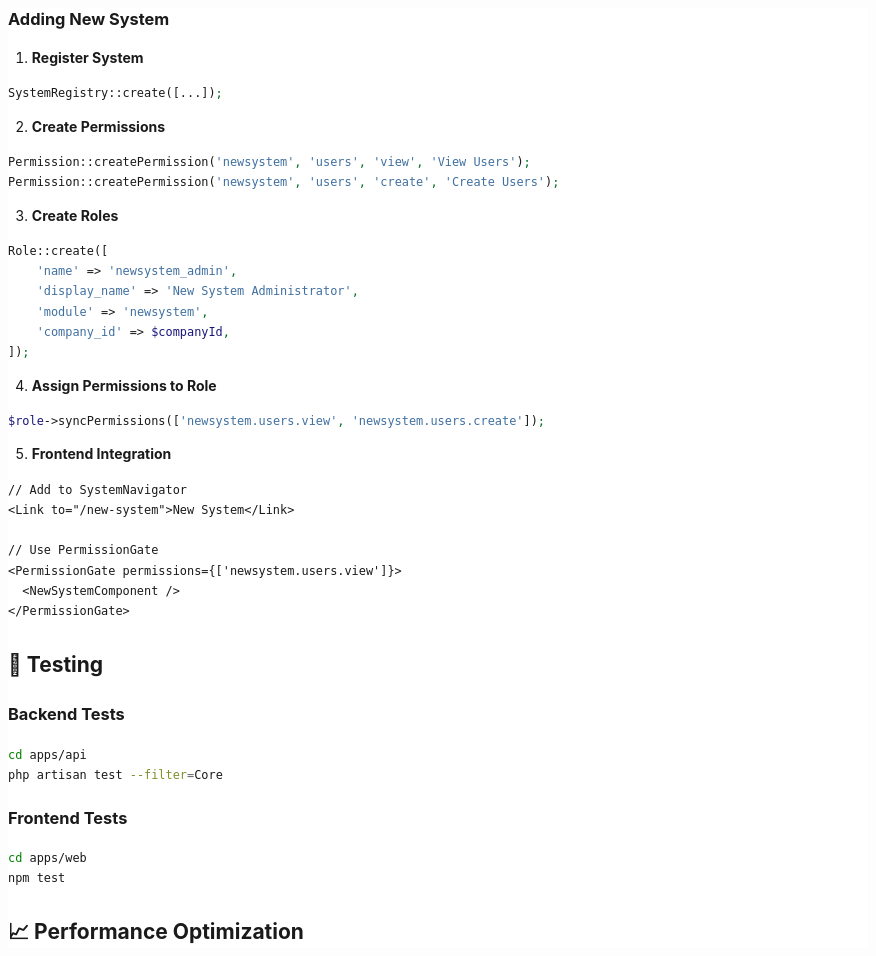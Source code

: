 ### Adding New System

1. **Register System**
```php
SystemRegistry::create([...]);
```

2. **Create Permissions**
```php
Permission::createPermission('newsystem', 'users', 'view', 'View Users');
Permission::createPermission('newsystem', 'users', 'create', 'Create Users');
```

3. **Create Roles**
```php
Role::create([
    'name' => 'newsystem_admin',
    'display_name' => 'New System Administrator',
    'module' => 'newsystem',
    'company_id' => $companyId,
]);
```

4. **Assign Permissions to Role**
```php
$role->syncPermissions(['newsystem.users.view', 'newsystem.users.create']);
```

5. **Frontend Integration**
```tsx
// Add to SystemNavigator
<Link to="/new-system">New System</Link>

// Use PermissionGate
<PermissionGate permissions={['newsystem.users.view']}>
  <NewSystemComponent />
</PermissionGate>
```

## 🧪 Testing

### Backend Tests
```bash
cd apps/api
php artisan test --filter=Core
```

### Frontend Tests
```bash
cd apps/web
npm test
```

## 📈 Performance Optimization

